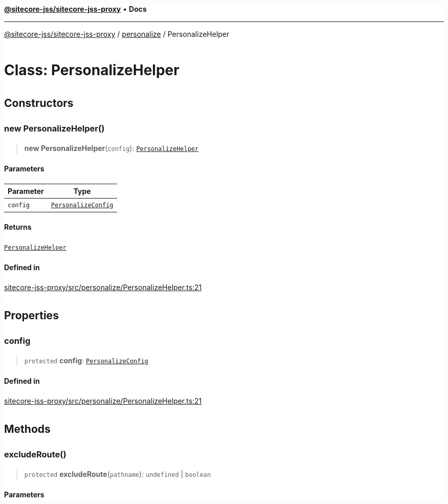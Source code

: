 [**@sitecore-jss/sitecore-jss-proxy**](../../README.md) • **Docs**

***

[@sitecore-jss/sitecore-jss-proxy](../../README.md) / [personalize](../README.md) / PersonalizeHelper

# Class: PersonalizeHelper

## Constructors

### new PersonalizeHelper()

> **new PersonalizeHelper**(`config`): [`PersonalizeHelper`](PersonalizeHelper.md)

#### Parameters

| Parameter | Type |
| ------ | ------ |
| `config` | [`PersonalizeConfig`](../type-aliases/PersonalizeConfig.md) |

#### Returns

[`PersonalizeHelper`](PersonalizeHelper.md)

#### Defined in

[sitecore-jss-proxy/src/personalize/PersonalizeHelper.ts:21](https://github.com/Sitecore/jss/blob/f1572afbfc8b17fc798c9a1c6949529e432bf0ed/packages/sitecore-jss-proxy/src/personalize/PersonalizeHelper.ts#L21)

## Properties

### config

> `protected` **config**: [`PersonalizeConfig`](../type-aliases/PersonalizeConfig.md)

#### Defined in

[sitecore-jss-proxy/src/personalize/PersonalizeHelper.ts:21](https://github.com/Sitecore/jss/blob/f1572afbfc8b17fc798c9a1c6949529e432bf0ed/packages/sitecore-jss-proxy/src/personalize/PersonalizeHelper.ts#L21)

## Methods

### excludeRoute()

> `protected` **excludeRoute**(`pathname`): `undefined` \| `boolean`

#### Parameters
